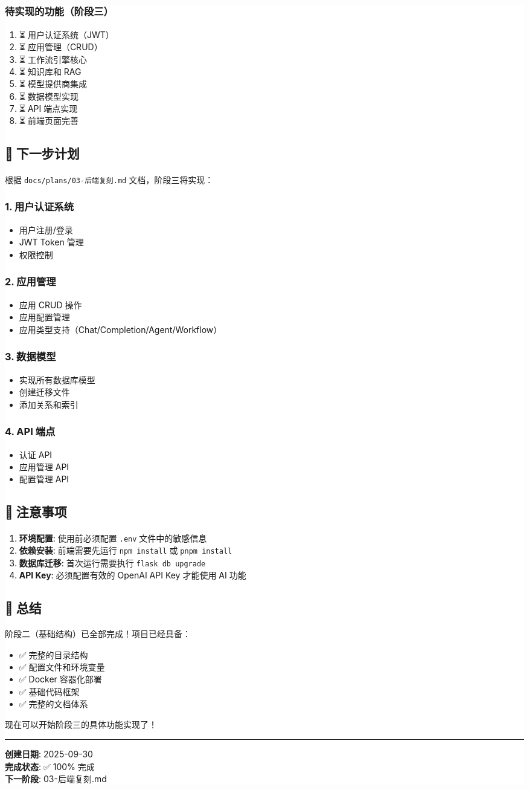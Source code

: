 ### 待实现的功能（阶段三）
1. ⏳ 用户认证系统（JWT）
2. ⏳ 应用管理（CRUD）
3. ⏳ 工作流引擎核心
4. ⏳ 知识库和 RAG
5. ⏳ 模型提供商集成
6. ⏳ 数据模型实现
7. ⏳ API 端点实现
8. ⏳ 前端页面完善

## 🚀 下一步计划

根据 `docs/plans/03-后端复刻.md` 文档，阶段三将实现：

### 1. 用户认证系统
- 用户注册/登录
- JWT Token 管理
- 权限控制

### 2. 应用管理
- 应用 CRUD 操作
- 应用配置管理
- 应用类型支持（Chat/Completion/Agent/Workflow）

### 3. 数据模型
- 实现所有数据库模型
- 创建迁移文件
- 添加关系和索引

### 4. API 端点
- 认证 API
- 应用管理 API
- 配置管理 API

## 📝 注意事项

1. **环境配置**: 使用前必须配置 `.env` 文件中的敏感信息
2. **依赖安装**: 前端需要先运行 `npm install` 或 `pnpm install`
3. **数据库迁移**: 首次运行需要执行 `flask db upgrade`
4. **API Key**: 必须配置有效的 OpenAI API Key 才能使用 AI 功能

## 🎉 总结

阶段二（基础结构）已全部完成！项目已经具备：
- ✅ 完整的目录结构
- ✅ 配置文件和环境变量
- ✅ Docker 容器化部署
- ✅ 基础代码框架
- ✅ 完整的文档体系

现在可以开始阶段三的具体功能实现了！

---

**创建日期**: 2025-09-30  
**完成状态**: ✅ 100% 完成  
**下一阶段**: 03-后端复刻.md
